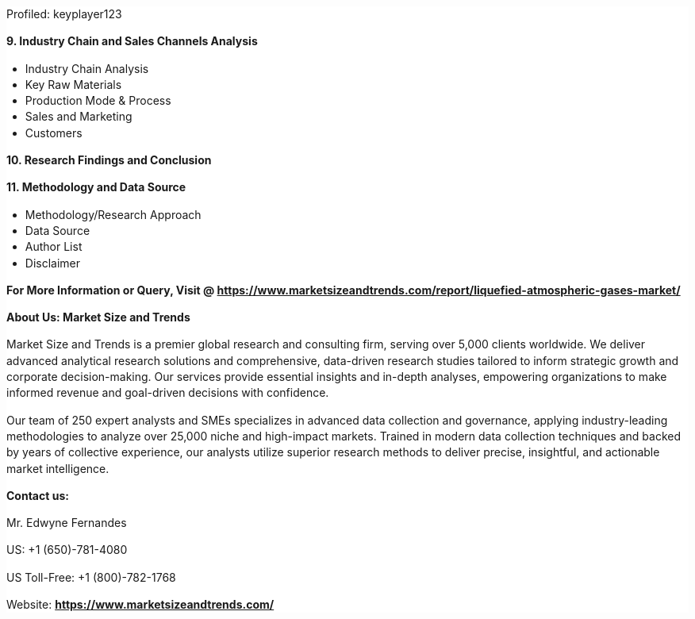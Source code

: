 Profiled: keyplayer123</strong></p><p><strong>9. Industry Chain and Sales Channels Analysis</strong></p><ul><li>Industry Chain Analysis</li><li>Key Raw Materials</li><li>Production Mode &amp; Process</li><li>Sales and Marketing</li><li>Customers</li></ul><p><strong>10. Research Findings and Conclusion</strong></p><p><strong>11. Methodology and Data Source</strong></p><ul><li>Methodology/Research Approach</li><li>Data Source</li><li>Author List</li><li>Disclaimer</li></ul></p><p><strong>For More Information or Query, Visit @ <a href="https://www.marketsizeandtrends.com/report/liquefied-atmospheric-gases-market/">https://www.marketsizeandtrends.com/report/liquefied-atmospheric-gases-market/</a></strong></p><p><strong>About Us: Market Size and Trends</strong></p><p>Market Size and Trends is a premier global research and consulting firm, serving over 5,000 clients worldwide. We deliver advanced analytical research solutions and comprehensive, data-driven research studies tailored to inform strategic growth and corporate decision-making. Our services provide essential insights and in-depth analyses, empowering organizations to make informed revenue and goal-driven decisions with confidence.</p><p>Our team of 250 expert analysts and SMEs specializes in advanced data collection and governance, applying industry-leading methodologies to analyze over 25,000 niche and high-impact markets. Trained in modern data collection techniques and backed by years of collective experience, our analysts utilize superior research methods to deliver precise, insightful, and actionable market intelligence.</p><p><strong>Contact us:</strong></p><p>Mr. Edwyne Fernandes</p><p>US: +1 (650)-781-4080</p><p>US Toll-Free: +1 (800)-782-1768</p><p>Website: <strong><a href="https://www.marketsizeandtrends.com/">https://www.marketsizeandtrends.com/</a></strong></p>

